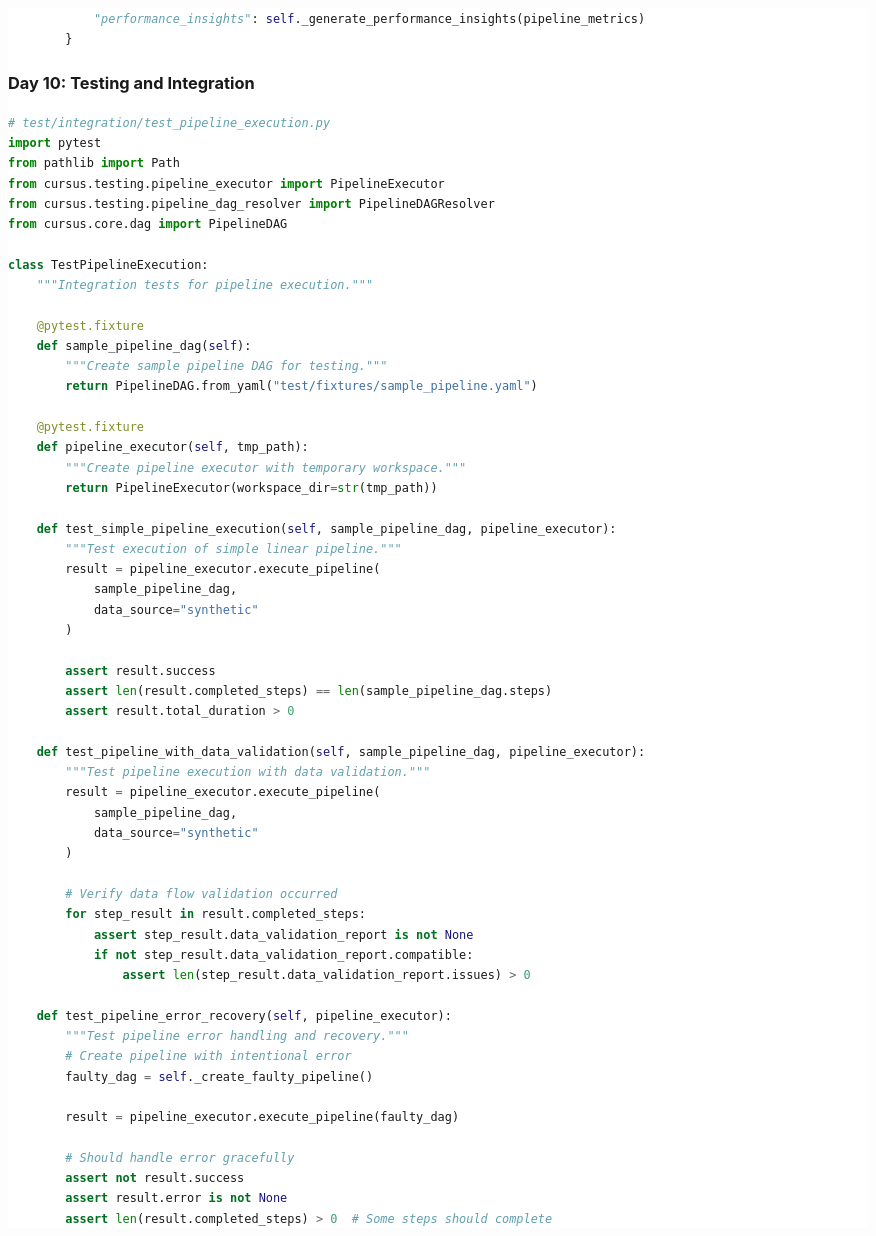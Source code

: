 ```python
            "performance_insights": self._generate_performance_insights(pipeline_metrics)
        }
```

### Day 10: Testing and Integration
```python
# test/integration/test_pipeline_execution.py
import pytest
from pathlib import Path
from cursus.testing.pipeline_executor import PipelineExecutor
from cursus.testing.pipeline_dag_resolver import PipelineDAGResolver
from cursus.core.dag import PipelineDAG

class TestPipelineExecution:
    """Integration tests for pipeline execution."""
    
    @pytest.fixture
    def sample_pipeline_dag(self):
        """Create sample pipeline DAG for testing."""
        return PipelineDAG.from_yaml("test/fixtures/sample_pipeline.yaml")
    
    @pytest.fixture
    def pipeline_executor(self, tmp_path):
        """Create pipeline executor with temporary workspace."""
        return PipelineExecutor(workspace_dir=str(tmp_path))
    
    def test_simple_pipeline_execution(self, sample_pipeline_dag, pipeline_executor):
        """Test execution of simple linear pipeline."""
        result = pipeline_executor.execute_pipeline(
            sample_pipeline_dag, 
            data_source="synthetic"
        )
        
        assert result.success
        assert len(result.completed_steps) == len(sample_pipeline_dag.steps)
        assert result.total_duration > 0
    
    def test_pipeline_with_data_validation(self, sample_pipeline_dag, pipeline_executor):
        """Test pipeline execution with data validation."""
        result = pipeline_executor.execute_pipeline(
            sample_pipeline_dag,
            data_source="synthetic"
        )
        
        # Verify data flow validation occurred
        for step_result in result.completed_steps:
            assert step_result.data_validation_report is not None
            if not step_result.data_validation_report.compatible:
                assert len(step_result.data_validation_report.issues) > 0
    
    def test_pipeline_error_recovery(self, pipeline_executor):
        """Test pipeline error handling and recovery."""
        # Create pipeline with intentional error
        faulty_dag = self._create_faulty_pipeline()
        
        result = pipeline_executor.execute_pipeline(faulty_dag)
        
        # Should handle error gracefully
        assert not result.success
        assert result.error is not None
        assert len(result.completed_steps) > 0  # Some steps should complete
```
